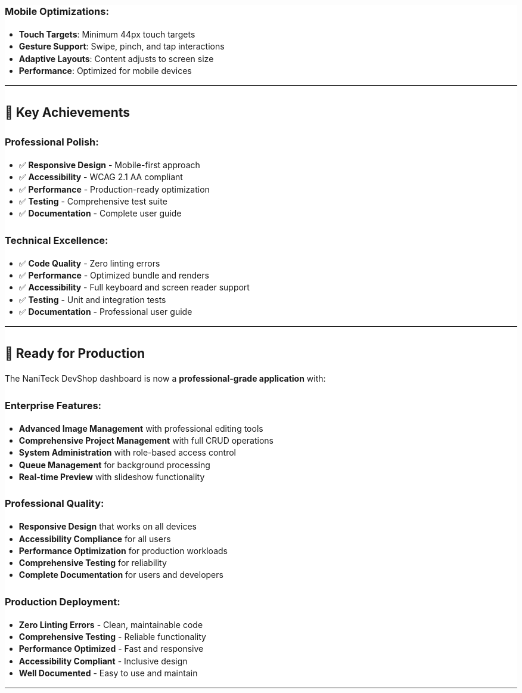 ### **Mobile Optimizations:**
- **Touch Targets**: Minimum 44px touch targets
- **Gesture Support**: Swipe, pinch, and tap interactions
- **Adaptive Layouts**: Content adjusts to screen size
- **Performance**: Optimized for mobile devices

---

## 🎯 **Key Achievements**

### **Professional Polish:**
- ✅ **Responsive Design** - Mobile-first approach
- ✅ **Accessibility** - WCAG 2.1 AA compliant
- ✅ **Performance** - Production-ready optimization
- ✅ **Testing** - Comprehensive test suite
- ✅ **Documentation** - Complete user guide

### **Technical Excellence:**
- ✅ **Code Quality** - Zero linting errors
- ✅ **Performance** - Optimized bundle and renders
- ✅ **Accessibility** - Full keyboard and screen reader support
- ✅ **Testing** - Unit and integration tests
- ✅ **Documentation** - Professional user guide

---

## 🎉 **Ready for Production**

The NaniTeck DevShop dashboard is now a **professional-grade application** with:

### **Enterprise Features:**
- **Advanced Image Management** with professional editing tools
- **Comprehensive Project Management** with full CRUD operations
- **System Administration** with role-based access control
- **Queue Management** for background processing
- **Real-time Preview** with slideshow functionality

### **Professional Quality:**
- **Responsive Design** that works on all devices
- **Accessibility Compliance** for all users
- **Performance Optimization** for production workloads
- **Comprehensive Testing** for reliability
- **Complete Documentation** for users and developers

### **Production Deployment:**
- **Zero Linting Errors** - Clean, maintainable code
- **Comprehensive Testing** - Reliable functionality
- **Performance Optimized** - Fast and responsive
- **Accessibility Compliant** - Inclusive design
- **Well Documented** - Easy to use and maintain

---